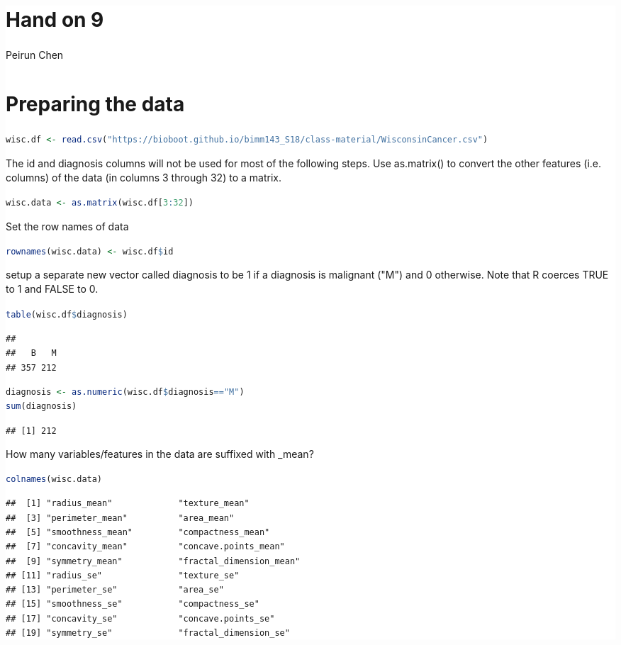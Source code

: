 Hand on 9
================
Peirun Chen

Preparing the data
==================

``` r
wisc.df <- read.csv("https://bioboot.github.io/bimm143_S18/class-material/WisconsinCancer.csv")
```

The id and diagnosis columns will not be used for most of the following steps. Use as.matrix() to convert the other features (i.e. columns) of the data (in columns 3 through 32) to a matrix.

``` r
wisc.data <- as.matrix(wisc.df[3:32])
```

Set the row names of data

``` r
rownames(wisc.data) <- wisc.df$id
```

setup a separate new vector called diagnosis to be 1 if a diagnosis is malignant ("M") and 0 otherwise. Note that R coerces TRUE to 1 and FALSE to 0.

``` r
table(wisc.df$diagnosis)
```

    ## 
    ##   B   M 
    ## 357 212

``` r
diagnosis <- as.numeric(wisc.df$diagnosis=="M")
sum(diagnosis)
```

    ## [1] 212

How many variables/features in the data are suffixed with \_mean?

``` r
colnames(wisc.data)
```

    ##  [1] "radius_mean"             "texture_mean"           
    ##  [3] "perimeter_mean"          "area_mean"              
    ##  [5] "smoothness_mean"         "compactness_mean"       
    ##  [7] "concavity_mean"          "concave.points_mean"    
    ##  [9] "symmetry_mean"           "fractal_dimension_mean" 
    ## [11] "radius_se"               "texture_se"             
    ## [13] "perimeter_se"            "area_se"                
    ## [15] "smoothness_se"           "compactness_se"         
    ## [17] "concavity_se"            "concave.points_se"      
    ## [19] "symmetry_se"             "fractal_dimension_se"   